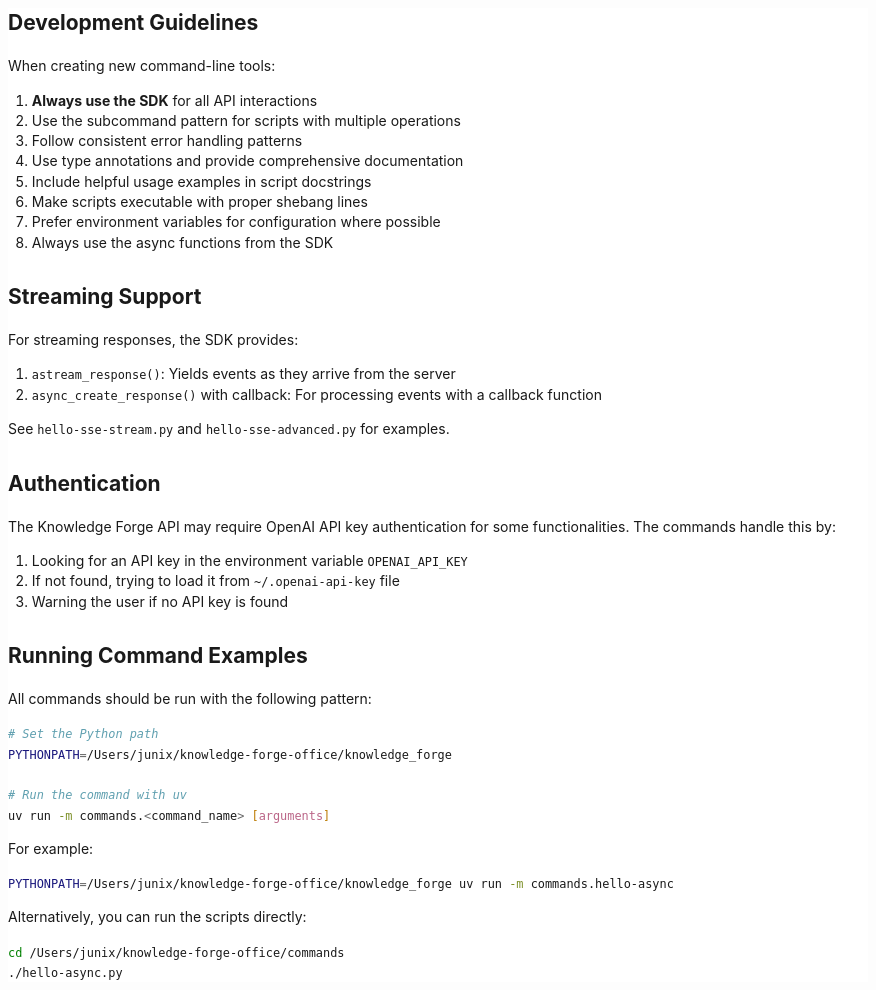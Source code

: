 ## Development Guidelines

When creating new command-line tools:

1. **Always use the SDK** for all API interactions
2. Use the subcommand pattern for scripts with multiple operations
3. Follow consistent error handling patterns
4. Use type annotations and provide comprehensive documentation
5. Include helpful usage examples in script docstrings
6. Make scripts executable with proper shebang lines
7. Prefer environment variables for configuration where possible
8. Always use the async functions from the SDK

## Streaming Support

For streaming responses, the SDK provides:

1. `astream_response()`: Yields events as they arrive from the server
2. `async_create_response()` with callback: For processing events with a callback function

See `hello-sse-stream.py` and `hello-sse-advanced.py` for examples.

## Authentication

The Knowledge Forge API may require OpenAI API key authentication for some functionalities. The commands handle this by:

1. Looking for an API key in the environment variable `OPENAI_API_KEY`
2. If not found, trying to load it from `~/.openai-api-key` file
3. Warning the user if no API key is found

## Running Command Examples

All commands should be run with the following pattern:

```bash
# Set the Python path
PYTHONPATH=/Users/junix/knowledge-forge-office/knowledge_forge

# Run the command with uv
uv run -m commands.<command_name> [arguments]
```

For example:

```bash
PYTHONPATH=/Users/junix/knowledge-forge-office/knowledge_forge uv run -m commands.hello-async
```

Alternatively, you can run the scripts directly:

```bash
cd /Users/junix/knowledge-forge-office/commands
./hello-async.py
```
